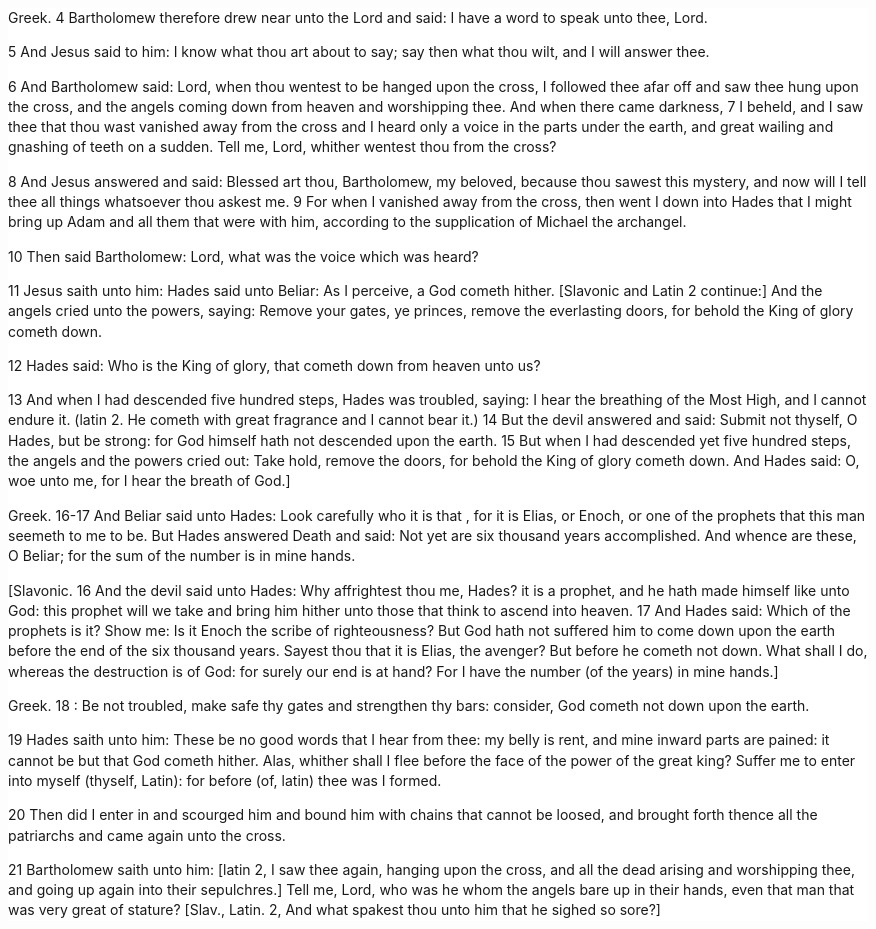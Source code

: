Greek. 4 Bartholomew therefore drew near unto the Lord and said: I have a word to speak unto thee, Lord.

5 And Jesus said to him: I know what thou art about to say; say then what thou wilt, and I will answer thee.

6 And Bartholomew said: Lord, when thou wentest to be hanged upon the cross, I followed thee afar off and saw thee hung upon the cross, and the angels coming down from heaven and worshipping thee. And when there came darkness, 7 I beheld, and I saw thee that thou wast vanished away from the cross and I heard only a voice in the parts under the earth, and great wailing and gnashing of teeth on a sudden. Tell me, Lord, whither wentest thou from the cross?

8 And Jesus answered and said: Blessed art thou, Bartholomew, my beloved, because thou sawest this mystery, and now will I tell thee all things whatsoever thou askest me. 9 For when I vanished away from the cross, then went I down into Hades that I might bring up Adam and all them that were with him, according to the supplication of Michael the archangel.

10 Then said Bartholomew: Lord, what was the voice which was heard?

11 Jesus saith unto him: Hades said unto Beliar: As I perceive, a God cometh hither. [Slavonic and Latin 2 continue:] And the angels cried unto the powers, saying: Remove your gates, ye princes, remove the everlasting doors, for behold the King of glory cometh down.

12 Hades said: Who is the King of glory, that cometh down from heaven unto us?

13 And when I had descended five hundred steps, Hades was troubled, saying: I hear the breathing of the Most High, and I cannot endure it. (latin 2. He cometh with great fragrance and I cannot bear it.) 14 But the devil answered and said: Submit not thyself, O Hades, but be strong: for God himself hath not descended upon the earth. 15 But when I had descended yet five hundred steps, the angels and the powers cried out: Take hold, remove the doors, for behold the King of glory cometh down. And Hades said: O, woe unto me, for I hear the breath of God.]

Greek. 16-17 And Beliar said unto Hades: Look carefully who it is that , for it is Elias, or Enoch, or one of the prophets that this man seemeth to me to be. But Hades answered Death and said: Not yet are six thousand years accomplished. And whence are these, O Beliar; for the sum of the number is in mine hands.

[Slavonic. 16 And the devil said unto Hades: Why affrightest thou me, Hades? it is a prophet, and he hath made himself like unto God: this prophet will we take and bring him hither unto those that think to ascend into heaven. 17 And Hades said: Which of the prophets is it? Show me: Is it Enoch the scribe of righteousness? But God hath not suffered him to come down upon the earth before the end of the six thousand years. Sayest thou that it is Elias, the avenger? But before he cometh not down. What shall I do, whereas the destruction is of God: for surely our end is at hand? For I have the number (of the years) in mine hands.]

Greek. 18 : Be not troubled, make safe thy gates and strengthen thy bars: consider, God cometh not down upon the earth.

19 Hades saith unto him: These be no good words that I hear from thee: my belly is rent, and mine inward parts are pained: it cannot be but that God cometh hither. Alas, whither shall I flee before the face of the power of the great king? Suffer me to enter into myself (thyself, Latin): for before (of, latin) thee was I formed.

20 Then did I enter in and scourged him and bound him with chains that cannot be loosed, and brought forth thence all the patriarchs and came again unto the cross.

21 Bartholomew saith unto him: [latin 2, I saw thee again, hanging upon the cross, and all the dead arising and worshipping thee, and going up again into their sepulchres.] Tell me, Lord, who was he whom the angels bare up in their hands, even that man that was very great of stature? [Slav., Latin. 2, And what spakest thou unto him that he sighed so sore?]
